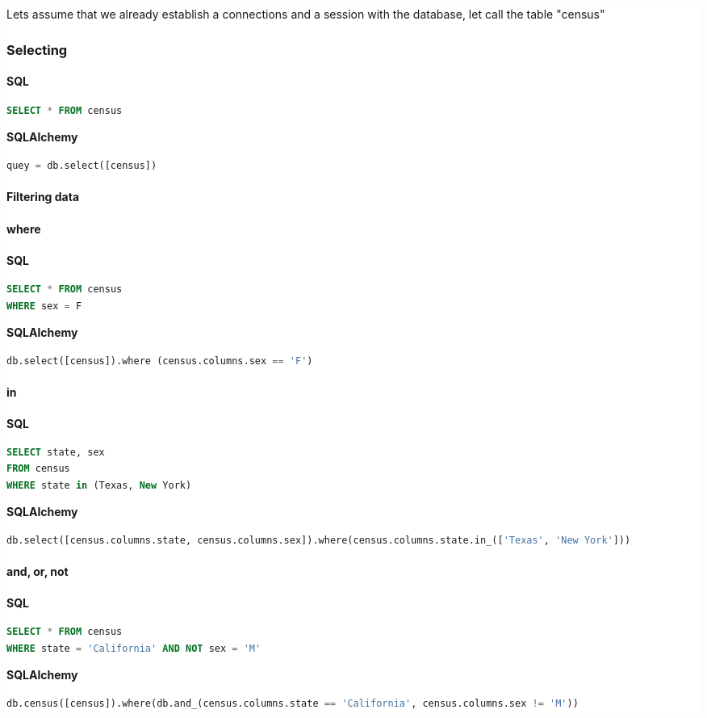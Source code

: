 Lets assume that we already establish a connections and a session with the database, let call the table "census"

### Selecting

**SQL**
```SQL
SELECT * FROM census
```

**SQLAlchemy**
```python
quey = db.select([census])
```

#### Filtering data

#### where

**SQL**
```SQL
SELECT * FROM census
WHERE sex = F
```

**SQLAlchemy**
```python
db.select([census]).where (census.columns.sex == 'F')
```

#### in

**SQL**
```SQL
SELECT state, sex
FROM census
WHERE state in (Texas, New York)
```

**SQLAlchemy**
```python
db.select([census.columns.state, census.columns.sex]).where(census.columns.state.in_(['Texas', 'New York']))
```

#### and, or, not

**SQL**
```SQL
SELECT * FROM census
WHERE state = 'California' AND NOT sex = 'M'
```

**SQLAlchemy**
```python
db.census([census]).where(db.and_(census.columns.state == 'California', census.columns.sex != 'M'))
```
